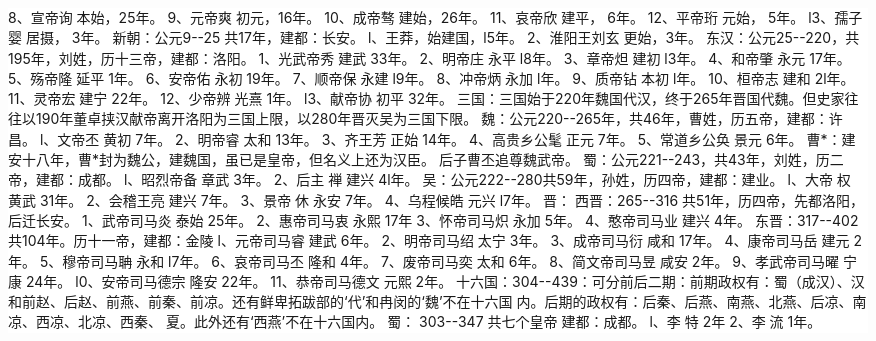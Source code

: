 8、宣帝询 本始，25年。 
9、元帝爽 初元，16年。 
10、成帝骜 建始，26年。 
11、哀帝欣 建平， 6年。 
12、平帝珩 元始， 5年。 
l3、孺子婴 居摄， 3年。 
新朝：公元9--25 共17年，建都：长安。 
l、王莽，始建国，l5年。 
2、淮阳王刘玄 更始，3年。 
东汉：公元25--220，共195年，刘姓，历十三帝，建都：洛阳。 
1、光武帝秀 建武 33年。 
2、明帝庄 永平 l8年。 
3、章帝炟 建初 l3年。 
4、和帝肇 永元 17年。 
5、殇帝隆 延平 1年。 
6、安帝佑 永初 19年。 
7、顺帝保 永建 l9年。 
8、冲帝炳 永加 l年。 
9、质帝钻 本初 l年。 
10、桓帝志 建和 2l年。 
11、灵帝宏 建宁 22年。 
12、少帝辨 光熹 1年。 
l3、献帝协 初平 32年。 
三国：三国始于220年魏国代汉，终于265年晋国代魏。但史家往往以190年董卓挟汉献帝离开洛阳为三国上限，以280年晋灭吴为三国下限。 
魏：公元220--265年，共46年，曹姓，历五帝，建都：许昌。 
l、文帝丕 黄初 7年。 
2、明帝睿 太和 13年。 
3、齐王芳 正始 14年。 
4、高贵乡公髦 正元 7年。 
5、常道乡公奂 景元 6年。 
曹*：建安十八年，曹*封为魏公，建魏国，虽已是皇帝，但名义上还为汉臣。 
后子曹丕追尊魏武帝。 
蜀：公元221--243，共43年，刘姓，历二帝，建都：成都。 
l、昭烈帝备 章武 3年。 
2、后主 禅 建兴 4l年。 
吴：公元222--280共59年，孙姓，历四帝，建都：建业。 
l、大帝 权 黄武 31年。 
2、会稽王亮 建兴 7年。 
3、景帝 休 永安 7年。 
4、乌程候皓 元兴 l7年。 
晋： 
西晋：265--316 共51年，历四帝，先都洛阳，后迁长安。 
1、武帝司马炎 泰始 25年。 
2、惠帝司马衷 永熙 17年 
3、怀帝司马炽 永加 5年。 
4、憨帝司马业 建兴 4年。 
东晋：317--402 共104年。历十一帝，建都：金陵 
l、元帝司马睿 建武 6年。 
2、明帝司马绍 太宁 3年。 
3、成帝司马衍 咸和 17年。 
4、康帝司马岳 建元 2年。 
5、穆帝司马聃 永和 l7年。 
6、哀帝司马丕 隆和 4年。 
7、废帝司马奕 太和 6年。 
8、简文帝司马昱 咸安 2年。 
9、孝武帝司马曜 宁康 24年。 
l0、安帝司马德宗 隆安 22年。 
11、恭帝司马德文 元熙 2年。 
十六国：304--439：可分前后二期：前期政权有：蜀（成汉）、汉和前赵、后赵、前燕、前秦、前凉。还有鲜卑拓跋部的‘代’和冉闵的‘魏’不在十六国 
内。后期的政权有：后秦、后燕、南燕、北燕、后凉、南凉、西凉、北凉、西秦、 
夏。此外还有‘西燕’不在十六国内。 
蜀： 303--347 共七个皇帝 建都：成都。 
l、李 特 2年 
2、李 流 1年。